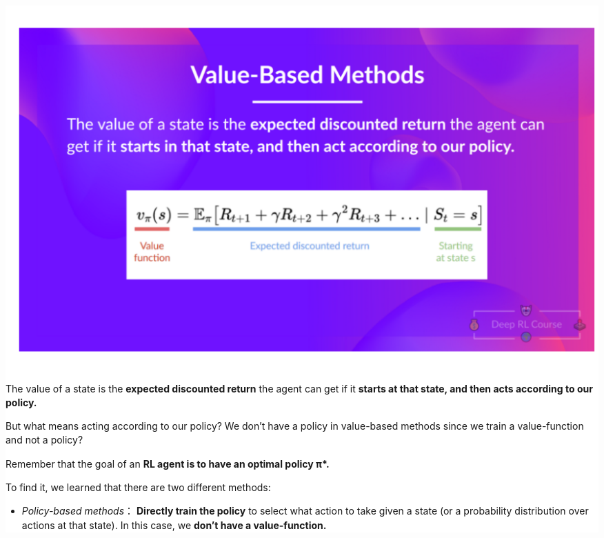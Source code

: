![1614816323304](./files/Q_Learning/1614816323304.png)



The value of a state is the **expected discounted return** the agent can get if it **starts at that state, and then acts according to our policy.**



But what means acting according to our policy? We don’t have a policy in value-based methods since we train a value-function and not a policy?







Remember that the goal of an **RL agent is to have an optimal policy π\*.**



To find it, we learned that there are two different methods:



* *Policy-based methods*： **Directly train the policy** to select what action to take given a state (or a probability distribution over actions at that state). In this case, we **don’t have a value-function.**
